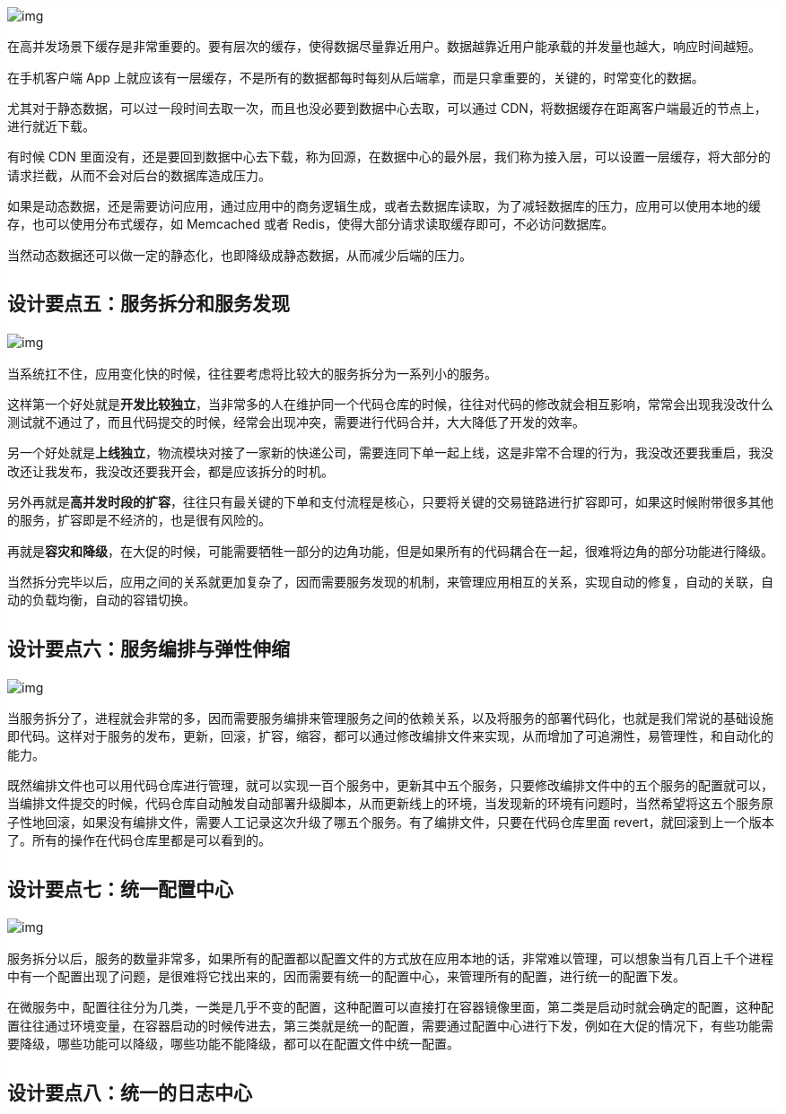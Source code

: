 ![img](http://5b0988e595225.cdn.sohucs.com/images/20180814/0d8fe86d021f4f6eb07125d72febeabb.jpeg)

在高并发场景下缓存是非常重要的。要有层次的缓存，使得数据尽量靠近用户。数据越靠近用户能承载的并发量也越大，响应时间越短。

在手机客户端 App 上就应该有一层缓存，不是所有的数据都每时每刻从后端拿，而是只拿重要的，关键的，时常变化的数据。

尤其对于静态数据，可以过一段时间去取一次，而且也没必要到数据中心去取，可以通过 CDN，将数据缓存在距离客户端最近的节点上，进行就近下载。

有时候 CDN 里面没有，还是要回到数据中心去下载，称为回源，在数据中心的最外层，我们称为接入层，可以设置一层缓存，将大部分的请求拦截，从而不会对后台的数据库造成压力。

如果是动态数据，还是需要访问应用，通过应用中的商务逻辑生成，或者去数据库读取，为了减轻数据库的压力，应用可以使用本地的缓存，也可以使用分布式缓存，如 Memcached 或者 Redis，使得大部分请求读取缓存即可，不必访问数据库。

当然动态数据还可以做一定的静态化，也即降级成静态数据，从而减少后端的压力。

## 设计要点五：服务拆分和服务发现

![img](http://5b0988e595225.cdn.sohucs.com/images/20180814/6ad58b3f08d441198f43abf04ce7eb14.jpeg)

当系统扛不住，应用变化快的时候，往往要考虑将比较大的服务拆分为一系列小的服务。

这样第一个好处就是**开发比较独立**，当非常多的人在维护同一个代码仓库的时候，往往对代码的修改就会相互影响，常常会出现我没改什么测试就不通过了，而且代码提交的时候，经常会出现冲突，需要进行代码合并，大大降低了开发的效率。

另一个好处就是**上线独立**，物流模块对接了一家新的快递公司，需要连同下单一起上线，这是非常不合理的行为，我没改还要我重启，我没改还让我发布，我没改还要我开会，都是应该拆分的时机。

另外再就是**高并发时段的扩容**，往往只有最关键的下单和支付流程是核心，只要将关键的交易链路进行扩容即可，如果这时候附带很多其他的服务，扩容即是不经济的，也是很有风险的。

再就是**容灾和降级**，在大促的时候，可能需要牺牲一部分的边角功能，但是如果所有的代码耦合在一起，很难将边角的部分功能进行降级。

当然拆分完毕以后，应用之间的关系就更加复杂了，因而需要服务发现的机制，来管理应用相互的关系，实现自动的修复，自动的关联，自动的负载均衡，自动的容错切换。

## 设计要点六：服务编排与弹性伸缩

![img](http://5b0988e595225.cdn.sohucs.com/images/20180814/b7cc7309029a4c928fdce1c682db37f1.jpeg)

当服务拆分了，进程就会非常的多，因而需要服务编排来管理服务之间的依赖关系，以及将服务的部署代码化，也就是我们常说的基础设施即代码。这样对于服务的发布，更新，回滚，扩容，缩容，都可以通过修改编排文件来实现，从而增加了可追溯性，易管理性，和自动化的能力。

既然编排文件也可以用代码仓库进行管理，就可以实现一百个服务中，更新其中五个服务，只要修改编排文件中的五个服务的配置就可以，当编排文件提交的时候，代码仓库自动触发自动部署升级脚本，从而更新线上的环境，当发现新的环境有问题时，当然希望将这五个服务原子性地回滚，如果没有编排文件，需要人工记录这次升级了哪五个服务。有了编排文件，只要在代码仓库里面 revert，就回滚到上一个版本了。所有的操作在代码仓库里都是可以看到的。

## 设计要点七：统一配置中心

![img](http://5b0988e595225.cdn.sohucs.com/images/20180814/4141b5b990704b6b943c2c22881f1a69.jpeg)

服务拆分以后，服务的数量非常多，如果所有的配置都以配置文件的方式放在应用本地的话，非常难以管理，可以想象当有几百上千个进程中有一个配置出现了问题，是很难将它找出来的，因而需要有统一的配置中心，来管理所有的配置，进行统一的配置下发。

在微服务中，配置往往分为几类，一类是几乎不变的配置，这种配置可以直接打在容器镜像里面，第二类是启动时就会确定的配置，这种配置往往通过环境变量，在容器启动的时候传进去，第三类就是统一的配置，需要通过配置中心进行下发，例如在大促的情况下，有些功能需要降级，哪些功能可以降级，哪些功能不能降级，都可以在配置文件中统一配置。

## 设计要点八：统一的日志中心
